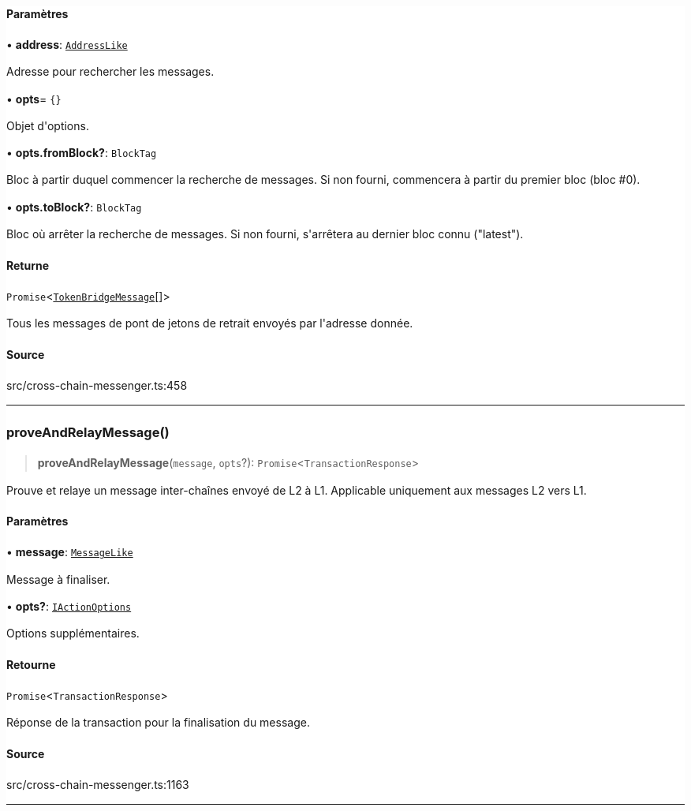 #### Paramètres

• **address**: [`AddressLike`](../type-aliases/AddressLike.md)

Adresse pour rechercher les messages.

• **opts**= `{}`

Objet d'options.

• **opts.fromBlock?**: `BlockTag`

Bloc à partir duquel commencer la recherche de messages. Si non fourni, commencera à partir du premier bloc (bloc #0).

• **opts.toBlock?**: `BlockTag`

Bloc où arrêter la recherche de messages. Si non fourni, s'arrêtera au dernier bloc connu ("latest").

#### Returne

`Promise`\<[`TokenBridgeMessage`](../interfaces/TokenBridgeMessage.md)[]\>

Tous les messages de pont de jetons de retrait envoyés par l'adresse donnée.

#### Source

src/cross-chain-messenger.ts:458

***

### proveAndRelayMessage()

> **proveAndRelayMessage**(`message`, `opts`?): `Promise`\<`TransactionResponse`\>

Prouve et relaye un message inter-chaînes envoyé de L2 à L1. Applicable uniquement aux messages L2 vers L1.

#### Paramètres

• **message**: [`MessageLike`](../type-aliases/MessageLike.md)

Message à finaliser.

• **opts?**: [`IActionOptions`](../interfaces/IActionOptions.md)

Options supplémentaires.

#### Retourne

`Promise`\<`TransactionResponse`\>

Réponse de la transaction pour la finalisation du message.

#### Source

src/cross-chain-messenger.ts:1163

***
